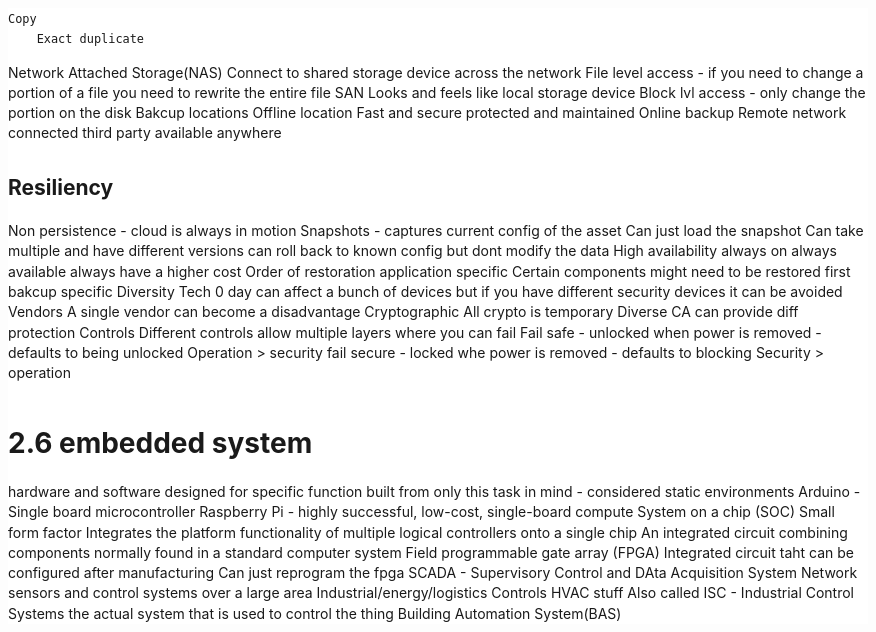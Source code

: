 	Copy
		Exact duplicate
Network Attached Storage(NAS)
	Connect to shared storage device across the network
	File level access - if you need to change a portion of a file you need to rewrite the entire file
SAN
	Looks and feels like local storage device
	Block lvl access - only change the portion on the disk
Bakcup locations
	Offline location
		Fast and secure
		protected and maintained
	Online backup
		Remote network connected third party
		available anywhere
## Resiliency
Non persistence - cloud is always in motion
Snapshots - captures current config of the asset
	Can just load the snapshot
	Can take multiple and have different versions
	can roll back to known config but dont modify the data
High availability
	always on always available
	always have a higher cost
Order of restoration
	application specific
		Certain components might need to be restored first
	bakcup specific
Diversity
	Tech 
		0 day can affect a bunch of devices but if you have different security devices it can be avoided
	Vendors
		A single vendor can become a disadvantage
	Cryptographic
		All crypto is temporary
		Diverse CA can provide diff protection
	Controls
		Different controls allow multiple layers where you can fail 
Fail safe - unlocked when power is removed - defaults to being unlocked
	Operation > security
fail secure - locked whe power is removed - defaults to blocking
	Security > operation
# 2.6 embedded system
hardware and software designed for specific function
	built from only this task in mind - considered static environments
Arduino - Single board microcontroller
Raspberry Pi - highly successful, low-cost, single-board compute
System on a chip (SOC)
	Small form factor
	Integrates the platform functionality of multiple logical controllers onto a single chip
	An integrated circuit combining components normally found in a standard computer system
Field programmable gate array (FPGA)
	Integrated circuit taht can be configured after manufacturing
	Can just reprogram the fpga
SCADA - Supervisory Control and DAta Acquisition System Network
	sensors and control systems over a large area
	Industrial/energy/logistics
	Controls HVAC stuff
	Also called ISC - Industrial Control Systems
		the actual system that is used to control the thing
Building Automation System(BAS)